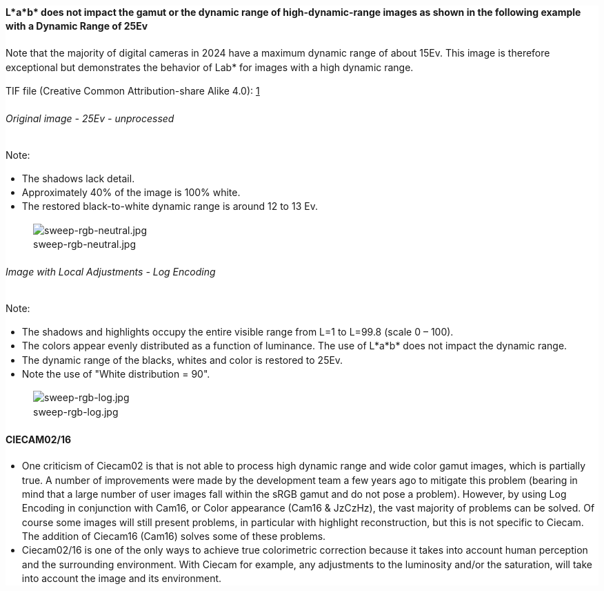 #### L\*a\*b\* does not impact the gamut or the dynamic range of high-dynamic-range images as shown in the following example with a Dynamic Range of 25Ev

Note that the majority of digital cameras in 2024 have a maximum dynamic
range of about 15Ev. This image is therefore exceptional but
demonstrates the behavior of Lab\* for images with a high dynamic range.

TIF file (Creative Common Attribution-share Alike 4.0):
[1](https://drive.google.com/file/d/1vAzFY7Qh8MdJ882J_4JeO_cnpGELzD8D/view?usp=sharing)

###### Original image - 25Ev - unprocessed

Note:

- The shadows lack detail.
- Approximately 40% of the image is 100% white.
- The restored black-to-white dynamic range is around 12 to 13 Ev.

<figure>
<img src="/images/sweep-rgb-neutral.jpg" title="sweep-rgb-neutral.jpg"
width="600" />
<figcaption>sweep-rgb-neutral.jpg</figcaption>
</figure>

###### Image with Local Adjustments - Log Encoding

Note:

- The shadows and highlights occupy the entire visible range from L=1 to
  L=99.8 (scale 0 – 100).
- The colors appear evenly distributed as a function of luminance. The
  use of L\*a\*b\* does not impact the dynamic range.
- The dynamic range of the blacks, whites and color is restored to 25Ev.
- Note the use of "White distribution = 90".

<figure>
<img src="/images/sweep-rgb-log.jpg" title="sweep-rgb-log.jpg" width="600" />
<figcaption>sweep-rgb-log.jpg</figcaption>
</figure>

#### CIECAM02/16

- One criticism of Ciecam02 is that is not able to process high dynamic
  range and wide color gamut images, which is partially true. A number
  of improvements were made by the development team a few years ago to
  mitigate this problem (bearing in mind that a large number of user
  images fall within the sRGB gamut and do not pose a problem). However,
  by using Log Encoding in conjunction with Cam16, or Color appearance
  (Cam16 & JzCzHz), the vast majority of problems can be solved. Of
  course some images will still present problems, in particular with
  highlight reconstruction, but this is not specific to Ciecam. The
  addition of Ciecam16 (Cam16) solves some of these problems.
- Ciecam02/16 is one of the only ways to achieve true colorimetric
  correction because it takes into account human perception and the
  surrounding environment. With Ciecam for example, any adjustments to
  the luminosity and/or the saturation, will take into account the image
  and its environment.
